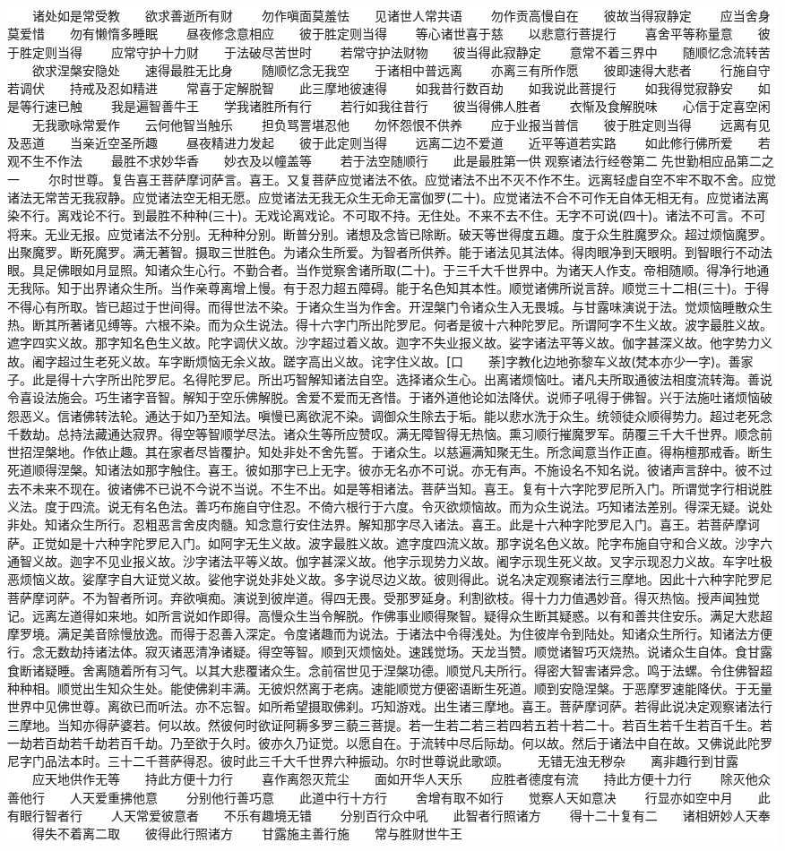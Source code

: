 　　诸处如是常受教　　欲求善逝所有财
　　勿作嗔面莫羞怯　　见诸世人常共语
　　勿作贡高慢自在　　彼故当得寂静定
　　应当舍身莫爱惜　　勿有懒惰多睡眠
　　昼夜修念意相应　　彼于胜定则当得
　　等心诸世喜于慈　　以悲意行菩提行
　　喜舍平等称量意　　彼于胜定则当得
　　应常守护十力财　　于法破尽苦世时
　　若常守护法财物　　彼当得此寂静定
　　意常不着三界中　　随顺忆念流转苦
　　欲求涅槃安隐处　　速得最胜无比身
　　随顺忆念无我空　　于诸相中普远离
　　亦离三有所作愿　　彼即速得大悲者
　　行施自守若调伏　　持戒及忍如精进
　　常喜于定解脱智　　此三摩地彼速得
　　如我昔行数百劫　　如我说此菩提行
　　如我得觉寂静安　　如是等行速已触
　　我是遍智善牛王　　学我诸胜所有行
　　若行如我往昔行　　彼当得佛人胜者
　　衣惭及食解脱味　　心信于定喜空闲
　　无我歌咏常爱作　　云何他智当触乐
　　担负骂詈堪忍他　　勿怀怨恨不供养
　　应于业报当普信　　彼于胜定则当得
　　远离有见及恶道　　当亲近空圣所趣
　　昼夜精进力发起　　彼于此定则当得
　　远离二边不爱道　　近平等道若实路
　　如此修行佛所爱　　若观不生不作法
　　最胜不求妙华香　　妙衣及以幢盖等
　　若于法空随顺行　　此是最胜第一供
观察诸法行经卷第二
先世勤相应品第二之一
　　尔时世尊。复告喜王菩萨摩诃萨言。喜王。又复菩萨应觉诸法不依。应觉诸法不出不灭不作不生。远离轻虚自空不牢不取不舍。应觉诸法无常苦无我寂静。应觉诸法空无相无愿。应觉诸法无我无众生无命无富伽罗(二十)。应觉诸法不合不可作无自体无相无有。应觉诸法离染不行。离戏论不行。到最胜不种种(三十)。无戏论离戏论。不可取不持。无住处。不来不去不住。无字不可说(四十)。诸法不可言。不可将来。无业无报。应觉诸法不分别。无种种分别。断普分别。诸想及念皆已除断。破天等世得度五趣。度于众生胜魔罗众。超过烦恼魔罗。出聚魔罗。断死魔罗。满无著智。摄取三世胜色。为诸众生所爱。为智者所供养。能于诸法见其法体。得肉眼净到天眼明。到智眼行不动法眼。具足佛眼如月显照。知诸众生心行。不勤合者。当作觉察舍诸所取(二十)。于三千大千世界中。为诸天人作支。帝相随顺。得净行地通无我际。知于出界诸众生所。当作亲尊离增上慢。有于忍力超五障碍。能于名色知其本性。顺觉诸佛所说言辞。顺觉三十二相(三十)。于得不得心有所取。皆已超过于世间得。而得世法不染。于诸众生当为作舍。开涅槃门令诸众生入无畏城。与甘露味演说于法。觉烦恼睡散众生热。断其所著诸见缚等。六根不染。而为众生说法。得十六字门所出陀罗尼。何者是彼十六种陀罗尼。所谓阿字不生义故。波字最胜义故。遮字四实义故。那字知名色生义故。陀字调伏义故。沙字超过着义故。迦字不失业报义故。娑字诸法平等义故。伽字甚深义故。他字势力义故。阇字超过生老死义故。车字断烦恼无余义故。蹉字高出义故。诧字住义故。[口　　荼]字教化边地弥黎车义故(梵本亦少一字)。善家子。此是得十六字所出陀罗尼。名得陀罗尼。所出巧智解知诸法自空。选择诸众生心。出离诸烦恼吐。诸凡夫所取通彼法相度流转海。善说令喜设法施会。巧生诸字音智。解知于空乐佛解脱。舍爱不爱而无吝惜。于诸外道他论如法降伏。说师子吼得于佛智。兴于法施吐诸烦恼破怨恶义。信诸佛转法轮。通达于如乃至知法。嗔慢已离欲泥不染。调御众生除去于垢。能以悲水洗于众生。统领徒众顺得势力。超过老死念千数劫。总持法藏通达寂界。得空等智顺学尽法。诸众生等所应赞叹。满无障智得无热恼。熏习顺行摧魔罗军。荫覆三千大千世界。顺念前世招涅槃地。作依止趣。其在家者尽皆覆护。知处非处不舍先誓。于诸众生。以慈遍满知聚无生。所念闻意当作正直。得栴檀那戒香。断生死道顺得涅槃。知诸法如那字触住。喜王。彼如那字已上无字。彼亦无名亦不可说。亦无有声。不施设名不知名说。彼诸声言辞中。彼不过去不未来不现在。彼诸佛不已说不今说不当说。不生不出。如是等相诸法。菩萨当知。喜王。复有十六字陀罗尼所入门。所谓觉字行相说胜义法。度于四流。说无有名色法。善巧布施自守住忍。不倚六根行于六度。令灭欲烦恼故。而为众生说法。巧知诸法差别。得深无疑。说处非处。知诸众生所行。忍粗恶言舍皮肉髓。知念意行安住法界。解知那字尽入诸法。喜王。此是十六种字陀罗尼入门。喜王。若菩萨摩诃萨。正觉如是十六种字陀罗尼入门。如阿字无生义故。波字最胜义故。遮字度四流义故。那字说名色义故。陀字布施自守和合义故。沙字六通智义故。迦字不见业报义故。沙字诸法平等义故。伽字甚深义故。他字示现势力义故。阇字示现生死义故。叉字示现忍力义故。车字吐极恶烦恼义故。娑摩字自大证觉义故。娑他字说处非处义故。多字说尽边义故。彼则得此。说名决定观察诸法行三摩地。因此十六种字陀罗尼菩萨摩诃萨。不为智者所诃。弃欲嗔痴。演说到彼岸道。得四无畏。受那罗延身。利割欲枝。得十力力值遇妙音。得灭热恼。授声闻独觉记。远离左道得如来地。如所言说如作即得。高慢众生当令解脱。作佛事业顺得聚智。疑得众生断其疑惑。以有和善共住安乐。满足大悲超摩罗境。满足美音除慢放逸。而得于忍善入深定。令度诸趣而为说法。于诸法中令得浅处。为住彼岸令到陆处。知诸众生所行。知诸法方便行。念无数劫持诸法体。寂灭诸恶清净诸疑。得空等智。顺到灭烦恼处。速践觉场。天龙当赞。顺觉诸智巧灭烧热。说诸众生自体。食甘露食断诸疑睡。舍离随着所有习气。以其大悲覆诸众生。念前宿世见于涅槃功德。顺觉凡夫所行。得密大智害诸异念。鸣于法螺。令住佛智超种种相。顺觉出生知众生处。能使佛刹丰满。无彼炽然离于老病。速能顺觉方便密语断生死道。顺到安隐涅槃。于恶摩罗速能降伏。于无量世界中见佛世尊。离欲已而听法。亦不忘智。如所希望摄取佛刹。巧知游戏。出生诸三摩地。喜王。菩萨摩诃萨。若得此说决定观察诸法行三摩地。当知亦得萨婆若。何以故。然彼何时欲证阿耨多罗三藐三菩提。若一生若二若三若四若五若十若二十。若百生若千生若百千生。若一劫若百劫若千劫若百千劫。乃至欲于久时。彼亦久乃证觉。以愿自在。于流转中尽后际劫。何以故。然后于诸法中自在故。又佛说此陀罗尼字门品法本时。三十二千菩萨得忍。彼时此三千大千世界六种振动。尔时世尊说此歌颂。
　　无错无浊无秽杂　　离非趣行到甘露
　　应天地供作无等　　持此方便十力行
　　喜作离怨灭荒尘　　面如开华人天乐
　　应胜者德度有流　　持此方便十力行
　　除灭他众善他行　　人天爱重拂他意
　　分别他行善巧意　　此道中行十方行
　　舍增有取不如行　　觉察人天如意决
　　行显亦如空中月　　此有眼行智者行
　　人天常爱彼意者　　不乐有趣境无错
　　分别百行众中吼　　此智者行照诸方
　　得十二十复有二　　诸相妍妙人天奉
　　得失不着离二取　　彼得此行照诸方
　　甘露施主善行施　　常与胜财世牛王